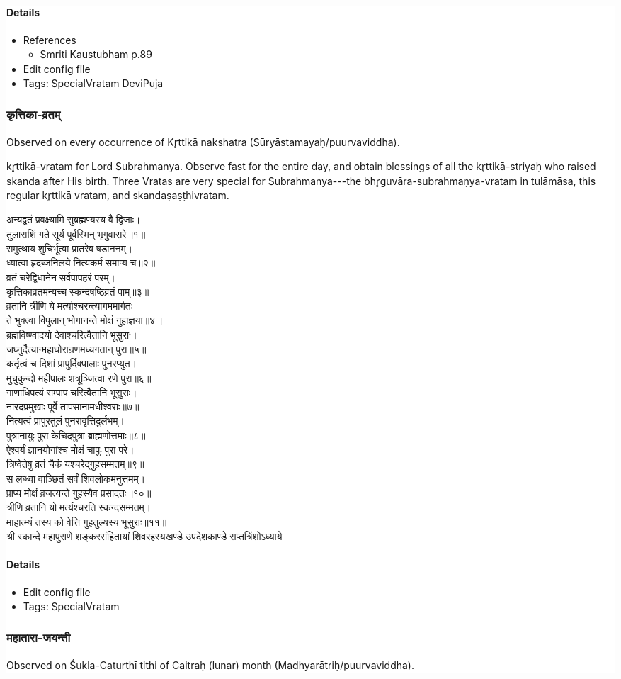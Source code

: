 

#### Details
- References
  - Smriti Kaustubham p.89
- [Edit config file](https://github.com/jyotisham/adyatithi/blob/master/devatA/umA/lunar_month/tithi/01/03/gaurI~tRtIyA_or_saubhAgya-gaurI-vratam.toml)
- Tags: SpecialVratam DeviPuja


### कृत्तिका-व्रतम्

Observed on every occurrence of Kr̥ttikā nakshatra (Sūryāstamayaḥ/puurvaviddha). 

kr̥ttikā-vratam for Lord Subrahmanya. Observe fast for the entire day, and obtain blessings of all the kr̥ttikā-striyaḥ who raised skanda after His birth. Three Vratas are very special for Subrahmanya---the bhr̥guvāra-subrahmaṇya-vratam in tulāmāsa, this regular kr̥ttikā vratam, and skandaṣaṣṭhivratam.

अन्यद्व्रतं प्रवक्ष्यामि सुब्रह्मण्यस्य वै द्विजाः।  
तुलाराशिं गते सूर्य पूर्वस्मिन् भृगुवासरे॥१॥  
समुत्थाय शुचिर्भूत्वा प्रातरेव षडाननम्।  
ध्यात्वा हृदब्जनिलये नित्यकर्म समाप्य च॥२॥  
व्रतं चरेद्विधानेन सर्वपापहरं परम्।  
कृत्तिकाव्रतमन्यच्च स्कन्दषष्ठिव्रतं पाम्॥३॥  
व्रतानि त्रीणि ये मर्त्याश्चरन्त्यागममार्गतः।  
ते भुक्त्वा विपुलान् भोगानन्ते मोक्षं गुहाज्ञया॥४॥  
ब्रह्मविष्ण्वादयो देवाश्चरित्वैतानि भूसुराः।  
जघ्नुर्दैत्यान्महाघोरान्रणमध्यगतान् पुरा॥५॥  
कर्तृत्वं च दिशां प्रापुर्दिक्पालाः पुनरप्युत।  
मुचुकुन्दो महीपालः शत्रूञ्जित्वा रणे पुरा॥६॥  
गाणाधिपत्यं सम्पाप चरित्वैतानि भूसुराः।  
नारदप्रमुखाः पूर्वे तापसानामधीश्वराः॥७॥  
नित्यत्वं प्रापुरतुलं पुनरावृत्तिदुर्लभम्।  
पुत्रानायुः पुरा केचिदपुत्रा ब्राह्मणोत्तमाः॥८॥  
ऐश्वर्यं ज्ञानयोगांश्च मोक्षं चापुः पुरा परे।  
त्रिष्वेतेषु व्रतं चैकं यश्चरेद्गुहसम्मतम्॥९॥  
स लब्ध्वा वाञ्छितं सर्वं शिवलोकमनुत्तमम्।  
प्राप्य मोक्षं व्रजत्यन्ते गुहस्यैव प्रसादतः॥१०॥  
त्रीणि व्रतानि यो मर्त्यश्चरति स्कन्दसम्मतम्।  
माहात्म्यं तस्य को वेत्ति गुहतुल्यस्य भूसुराः॥११॥   
श्री स्कान्दे महापुराणे शङ्करसंहितायां शिवरहस्यखण्डे उपदेशकाण्डे सप्तत्रिंशोऽध्याये



#### Details
- [Edit config file](https://github.com/jyotisham/adyatithi/blob/master/devatA/kaumAra/sidereal_solar_month/nakshatra/00/03/kRttikA-vratam.toml)
- Tags: SpecialVratam


### महातारा-जयन्ती

Observed on Śukla-Caturthī tithi of Caitraḥ (lunar) month (Madhyarātriḥ/puurvaviddha). 
